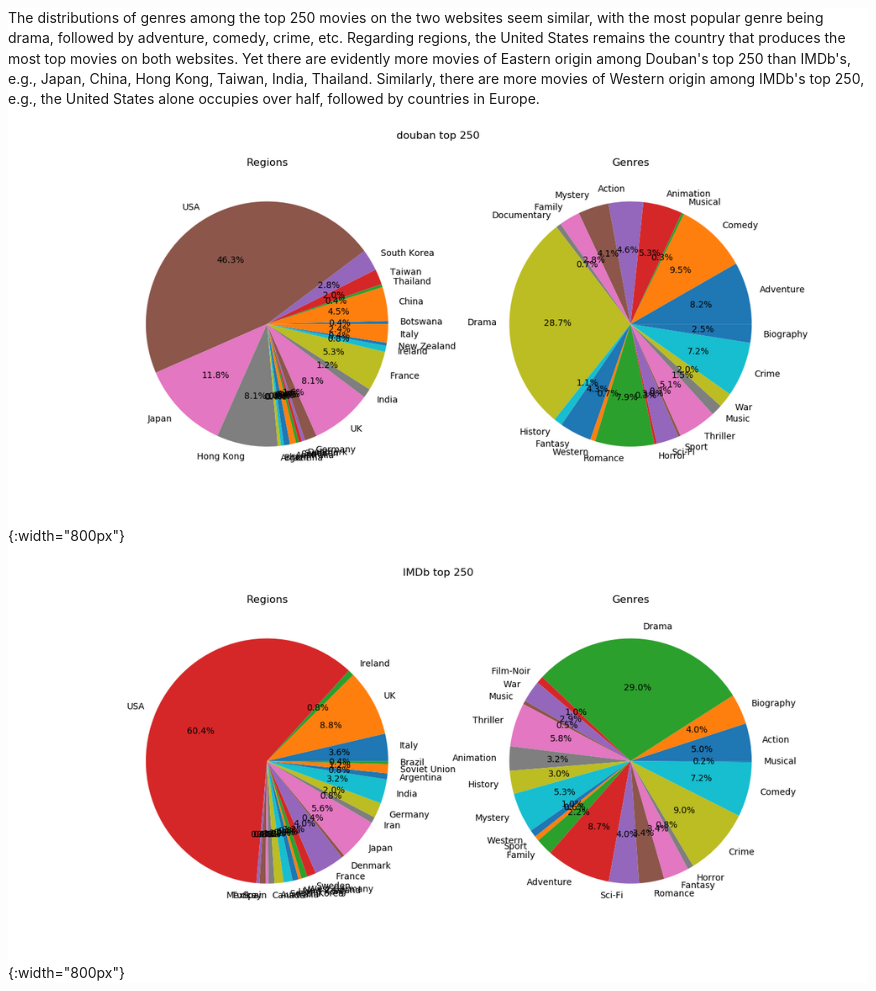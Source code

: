 The distributions of genres among the top 250 movies on the two websites seem similar, with the most popular genre being drama, followed by adventure, comedy, crime, etc. Regarding regions, the United States remains the country that produces the most top movies on both websites. Yet there are evidently more movies of Eastern origin among Douban's top 250 than IMDb's, e.g., Japan, China, Hong Kong, Taiwan, India, Thailand. Similarly, there are more movies of Western origin among IMDb's top 250, e.g., the United States alone occupies over half, followed by countries in Europe. 

![](/images/DoubanTop250vsIMDB_pie.png){:width="800px"}

![](/images/IMDBTop250vsDouban_pie.png){:width="800px"}